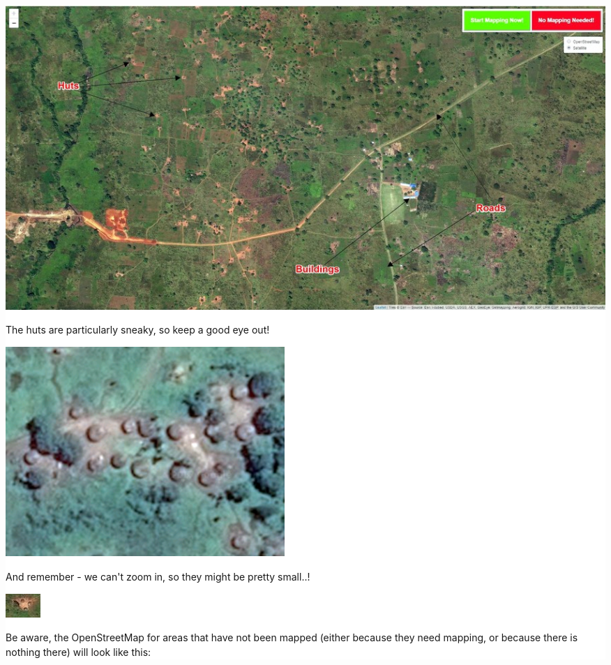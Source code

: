 ![example features](images/Image2.jpg)

The huts are particularly sneaky, so keep a good eye out!

![huts](images/huts.png)

And remember - we can't zoom in, so they might be pretty small..!

![hut](images/Image3.jpg)
 
Be aware, the OpenStreetMap for areas that have not been mapped (either because they need mapping, or because there is nothing there) will look like this:
